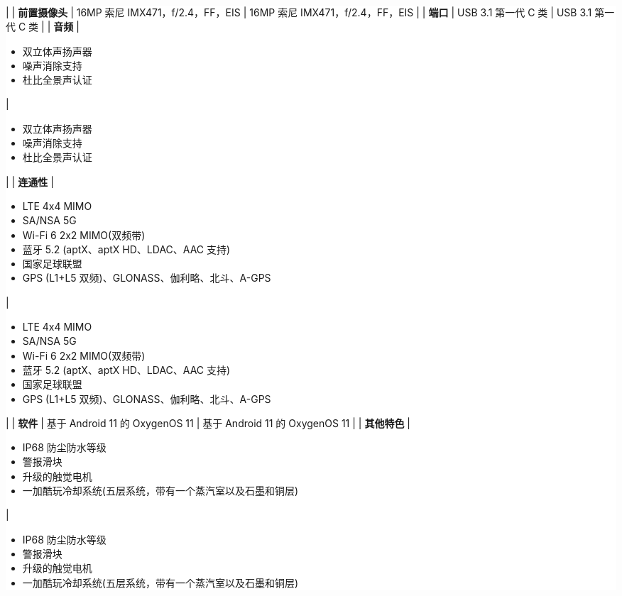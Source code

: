  |
| **前置摄像头** | 16MP 索尼 IMX471，f/2.4，FF，EIS | 16MP 索尼 IMX471，f/2.4，FF，EIS |
| **端口** | USB 3.1 第一代 C 类 | USB 3.1 第一代 C 类 |
| **音频** | 

*   双立体声扬声器
*   噪声消除支持
*   杜比全景声认证

 | 

*   双立体声扬声器
*   噪声消除支持
*   杜比全景声认证

 |
| **连通性** | 

*   LTE 4x4 MIMO
*   SA/NSA 5G
*   Wi-Fi 6 2x2 MIMO(双频带)
*   蓝牙 5.2 (aptX、aptX HD、LDAC、AAC 支持)
*   国家足球联盟
*   GPS (L1+L5 双频)、GLONASS、伽利略、北斗、A-GPS

 | 

*   LTE 4x4 MIMO
*   SA/NSA 5G
*   Wi-Fi 6 2x2 MIMO(双频带)
*   蓝牙 5.2 (aptX、aptX HD、LDAC、AAC 支持)
*   国家足球联盟
*   GPS (L1+L5 双频)、GLONASS、伽利略、北斗、A-GPS

 |
| **软件** | 基于 Android 11 的 OxygenOS 11 | 基于 Android 11 的 OxygenOS 11 |
| **其他特色** | 

*   IP68 防尘防水等级
*   警报滑块
*   升级的触觉电机
*   一加酷玩冷却系统(五层系统，带有一个蒸汽室以及石墨和铜层)

 | 

*   IP68 防尘防水等级
*   警报滑块
*   升级的触觉电机
*   一加酷玩冷却系统(五层系统，带有一个蒸汽室以及石墨和铜层)
